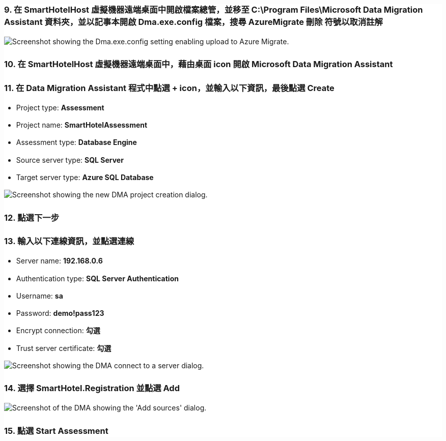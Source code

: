 

### 9. 在 SmartHotelHost 虛擬機器遠端桌面中開啟檔案總管，並移至 C:\Program Files\Microsoft Data Migration Assistant 資料夾，並以記事本開啟 Dma.exe.config 檔案，搜尋 AzureMigrate 刪除  符號以取消註解

<img src="https://github.com/microsoft/MCW-Line-of-business-application-migration/raw/master/Hands-on%20lab/images/Exercise2/dma-enable-upload.png" alt="Screenshot showing the Dma.exe.config setting enabling upload to Azure Migrate." style="max-width:100%;">



### 10. 在 SmartHotelHost 虛擬機器遠端桌面中，藉由桌面 icon 開啟 Microsoft Data Migration Assistant



### 11. 在 Data Migration Assistant 程式中點選 + icon，並輸入以下資訊，最後點選 Create

- Project type: **Assessment**

- Project name: **SmartHotelAssessment**

- Assessment type: **Database Engine**

- Source server type: **SQL Server**

- Target server type: **Azure SQL Database**

<img src="https://github.com/microsoft/MCW-Line-of-business-application-migration/raw/master/Hands-on%20lab/images/Exercise2/new-dma-assessment.png" alt="Screenshot showing the new DMA project creation dialog." style="max-width:100%;" class="">


### 12. 點選下一步



### 13. 輸入以下連線資訊，並點選連線

- Server name: **192.168.0.6**

- Authentication type: **SQL Server Authentication**

- Username: **sa**

- Password: **demo!pass123**

- Encrypt connection: **勾選**

- Trust server certificate: **勾選**

<img src="https://github.com/microsoft/MCW-Line-of-business-application-migration/raw/master/Hands-on%20lab/images/Exercise2/connect-to-a-server.png" alt="Screenshot showing the DMA connect to a server dialog." style="max-width:100%;">



### 14. 選擇 SmartHotel.Registration 並點選 Add

<img src="https://github.com/microsoft/MCW-Line-of-business-application-migration/raw/master/Hands-on%20lab/images/Exercise2/add-sources.png" alt="Screenshot of the DMA showing the 'Add sources' dialog." style="max-width:100%;">



### 15. 點選 Start Assessment
